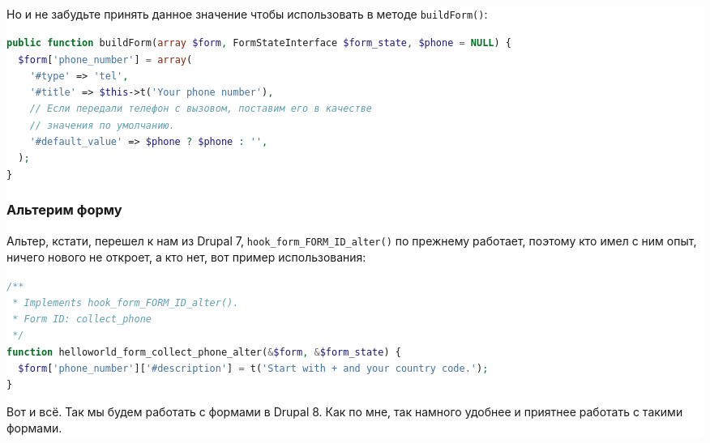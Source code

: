 Но и не забудьте принять данное значение чтобы использовать в
методе `buildForm()`:

```php
public function buildForm(array $form, FormStateInterface $form_state, $phone = NULL) {
  $form['phone_number'] = array(
    '#type' => 'tel',
    '#title' => $this->t('Your phone number'),
    // Если передали телефон с вызовом, поставим его в качестве
    // значения по умолчанию.
    '#default_value' => $phone ? $phone : '',
  );
}
```

### Альтерим форму

Альтер, кстати, перешел к нам из Drupal 7, `hook_form_FORM_ID_alter()` по
прежнему работает, поэтому кто имел с ним опыт, ничего нового не откроет, а кто
нет, вот пример использования:

```php
/**
 * Implements hook_form_FORM_ID_alter().
 * Form ID: collect_phone
 */
function helloworld_form_collect_phone_alter(&$form, &$form_state) {
  $form['phone_number']['#description'] = t('Start with + and your country code.');
}
```

Вот и всё. Так мы будем работать с формами в Drupal 8. Как по мне, так намного
удобнее и приятнее работать с такими формами.
